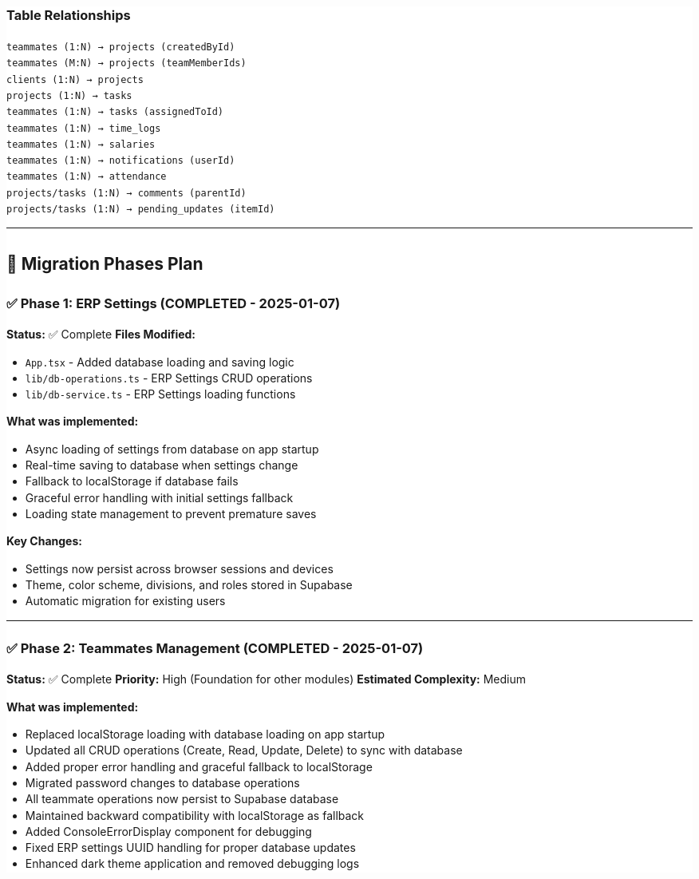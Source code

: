 ### Table Relationships
```
teammates (1:N) → projects (createdById)
teammates (M:N) → projects (teamMemberIds)
clients (1:N) → projects
projects (1:N) → tasks
teammates (1:N) → tasks (assignedToId)
teammates (1:N) → time_logs
teammates (1:N) → salaries
teammates (1:N) → notifications (userId)
teammates (1:N) → attendance
projects/tasks (1:N) → comments (parentId)
projects/tasks (1:N) → pending_updates (itemId)
```

---

## 🚀 Migration Phases Plan

### ✅ Phase 1: ERP Settings (COMPLETED - 2025-01-07)
**Status:** ✅ Complete
**Files Modified:**
- `App.tsx` - Added database loading and saving logic
- `lib/db-operations.ts` - ERP Settings CRUD operations
- `lib/db-service.ts` - ERP Settings loading functions

**What was implemented:**
- Async loading of settings from database on app startup
- Real-time saving to database when settings change
- Fallback to localStorage if database fails
- Graceful error handling with initial settings fallback
- Loading state management to prevent premature saves

**Key Changes:**
- Settings now persist across browser sessions and devices
- Theme, color scheme, divisions, and roles stored in Supabase
- Automatic migration for existing users

---

### ✅ Phase 2: Teammates Management (COMPLETED - 2025-01-07)
**Status:** ✅ Complete
**Priority:** High (Foundation for other modules)
**Estimated Complexity:** Medium

**What was implemented:**
- Replaced localStorage loading with database loading on app startup
- Updated all CRUD operations (Create, Read, Update, Delete) to sync with database
- Added proper error handling and graceful fallback to localStorage
- Migrated password changes to database operations
- All teammate operations now persist to Supabase database
- Maintained backward compatibility with localStorage as fallback
- Added ConsoleErrorDisplay component for debugging
- Fixed ERP settings UUID handling for proper database updates
- Enhanced dark theme application and removed debugging logs
